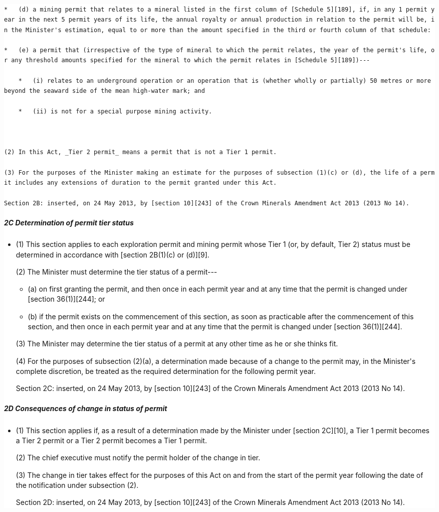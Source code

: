    *   (d) a mining permit that relates to a mineral listed in the first column of [Schedule 5][189], if, in any 1 permit year in the next 5 permit years of its life, the annual royalty or annual production in relation to the permit will be, in the Minister's estimation, equal to or more than the amount specified in the third or fourth column of that schedule:
    
    *   (e) a permit that (irrespective of the type of mineral to which the permit relates, the year of the permit's life, or any threshold amounts specified for the mineral to which the permit relates in [Schedule 5][189])---
            
        *   (i) relates to an underground operation or an operation that is (whether wholly or partially) 50 metres or more beyond the seaward side of the mean high-water mark; and
        
        *   (ii) is not for a special purpose mining activity.
        
        
    
    (2) In this Act, _Tier 2 permit_ means a permit that is not a Tier 1 permit.
    
    (3) For the purposes of the Minister making an estimate for the purposes of subsection (1)(c) or (d), the life of a permit includes any extensions of duration to the permit granted under this Act.
    
    Section 2B: inserted, on 24 May 2013, by [section 10][243] of the Crown Minerals Amendment Act 2013 (2013 No 14).

##### 2C Determination of permit tier status
    
*   (1) This section applies to each exploration permit and mining permit whose Tier 1 (or, by default, Tier 2) status must be determined in accordance with [section 2B(1)(c) or (d)][9].
    
    (2) The Minister must determine the tier status of a permit---
        
    *   (a) on first granting the permit, and then once in each permit year and at any time that the permit is changed under [section 36(1)][244]; or
    
    *   (b) if the permit exists on the commencement of this section, as soon as practicable after the commencement of this section, and then once in each permit year and at any time that the permit is changed under [section 36(1)][244].
    
    (3) The Minister may determine the tier status of a permit at any other time as he or she thinks fit.
    
    (4) For the purposes of subsection (2)(a), a determination made because of a change to the permit may, in the Minister's complete discretion, be treated as the required determination for the following permit year.
    
    Section 2C: inserted, on 24 May 2013, by [section 10][243] of the Crown Minerals Amendment Act 2013 (2013 No 14).

##### 2D Consequences of change in status of permit
    
*   (1) This section applies if, as a result of a determination made by the Minister under [section 2C][10], a Tier 1 permit becomes a Tier 2 permit or a Tier 2 permit becomes a Tier 1 permit.
    
    (2) The chief executive must notify the permit holder of the change in tier.
    
    (3) The change in tier takes effect for the purposes of this Act on and from the start of the permit year following the date of the notification under subsection (2).
    
    Section 2D: inserted, on 24 May 2013, by [section 10][243] of the Crown Minerals Amendment Act 2013 (2013 No 14).
